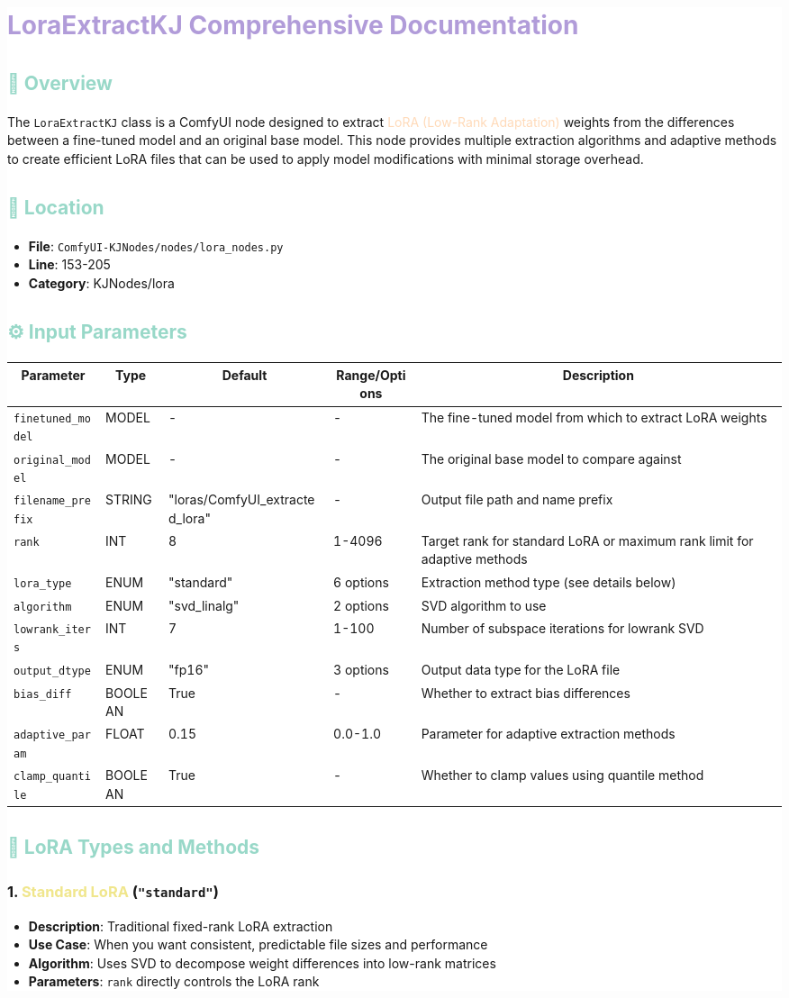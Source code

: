 # <span style="color: #b19cd9;">LoraExtractKJ Comprehensive Documentation</span>

## <span style="color: #98d8c8;">📖 Overview</span>

The `LoraExtractKJ` class is a ComfyUI node designed to extract <span style="color: #ffdab9;">LoRA (Low-Rank Adaptation)</span> weights from the differences between a fine-tuned model and an original base model. This node provides multiple extraction algorithms and adaptive methods to create efficient LoRA files that can be used to apply model modifications with minimal storage overhead.

## <span style="color: #98d8c8;">📍 Location</span>
- **File**: `ComfyUI-KJNodes/nodes/lora_nodes.py`
- **Line**: 153-205
- **Category**: KJNodes/lora

## <span style="color: #98d8c8;">⚙️ Input Parameters</span>

| Parameter | Type | Default | Range/Options | Description |
|-----------|------|---------|---------------|-------------|
| `finetuned_model` | MODEL | - | - | The fine-tuned model from which to extract LoRA weights |
| `original_model` | MODEL | - | - | The original base model to compare against |
| `filename_prefix` | STRING | "loras/ComfyUI_extracted_lora" | - | Output file path and name prefix |
| `rank` | INT | 8 | 1-4096 | Target rank for standard LoRA or maximum rank limit for adaptive methods |
| `lora_type` | ENUM | "standard" | 6 options | Extraction method type (see details below) |
| `algorithm` | ENUM | "svd_linalg" | 2 options | SVD algorithm to use |
| `lowrank_iters` | INT | 7 | 1-100 | Number of subspace iterations for lowrank SVD |
| `output_dtype` | ENUM | "fp16" | 3 options | Output data type for the LoRA file |
| `bias_diff` | BOOLEAN | True | - | Whether to extract bias differences |
| `adaptive_param` | FLOAT | 0.15 | 0.0-1.0 | Parameter for adaptive extraction methods |
| `clamp_quantile` | BOOLEAN | True | - | Whether to clamp values using quantile method |

## <span style="color: #98d8c8;">🎨 LoRA Types and Methods</span>

### 1. <span style="color: #f0e68c;">Standard LoRA</span> (`"standard"`)
- **Description**: Traditional fixed-rank LoRA extraction
- **Use Case**: When you want consistent, predictable file sizes and performance
- **Algorithm**: Uses SVD to decompose weight differences into low-rank matrices
- **Parameters**: `rank` directly controls the LoRA rank
